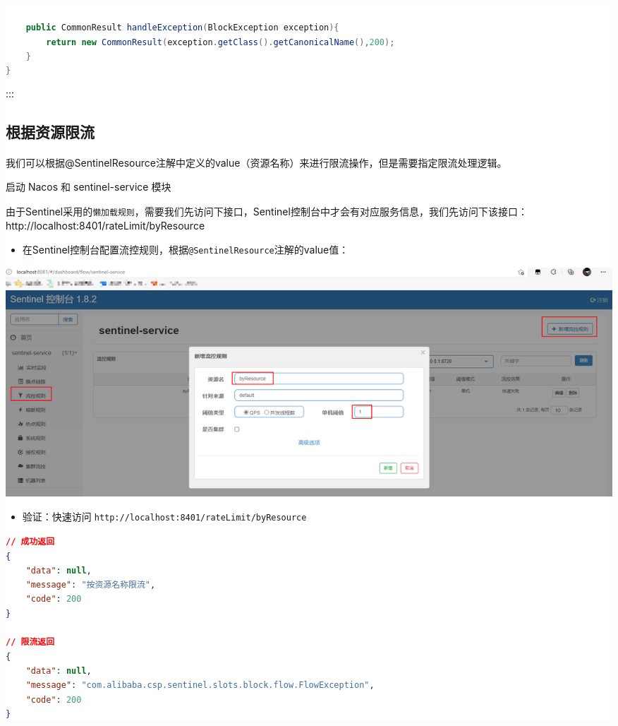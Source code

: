 ```java

    public CommonResult handleException(BlockException exception){
        return new CommonResult(exception.getClass().getCanonicalName(),200);
    }
}
```

:::

## 根据资源限流

我们可以根据@SentinelResource注解中定义的value（资源名称）来进行限流操作，但是需要指定限流处理逻辑。

启动 Nacos 和 sentinel-service 模块

由于Sentinel采用的`懒加载规则`，需要我们先访问下接口，Sentinel控制台中才会有对应服务信息，我们先访问下该接口：http://localhost:8401/rateLimit/byResource

* 在Sentinel控制台配置流控规则，根据`@SentinelResource`注解的value值：

![image-20210907151204859](./images/image-20210907151204859.png)

* 验证：快速访问 `http://localhost:8401/rateLimit/byResource`

```json
// 成功返回
{
    "data": null,
    "message": "按资源名称限流",
    "code": 200
}

// 限流返回
{
    "data": null,
    "message": "com.alibaba.csp.sentinel.slots.block.flow.FlowException",
    "code": 200
}
```
